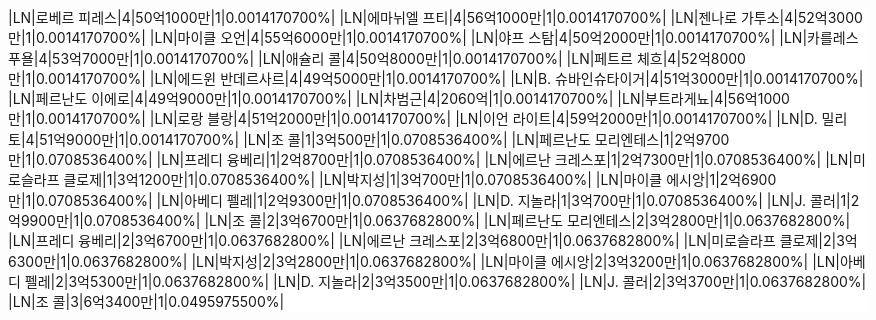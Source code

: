 |LN|로베르 피레스|4|50억1000만|1|0.0014170700%|
|LN|에마뉘엘 프티|4|56억1000만|1|0.0014170700%|
|LN|젠나로 가투소|4|52억3000만|1|0.0014170700%|
|LN|마이클 오언|4|55억6000만|1|0.0014170700%|
|LN|야프 스탐|4|50억2000만|1|0.0014170700%|
|LN|카를레스 푸욜|4|53억7000만|1|0.0014170700%|
|LN|애슐리 콜|4|50억8000만|1|0.0014170700%|
|LN|페트르 체흐|4|52억8000만|1|0.0014170700%|
|LN|에드윈 반데르사르|4|49억5000만|1|0.0014170700%|
|LN|B. 슈바인슈타이거|4|51억3000만|1|0.0014170700%|
|LN|페르난도 이에로|4|49억9000만|1|0.0014170700%|
|LN|차범근|4|2060억|1|0.0014170700%|
|LN|부트라게뇨|4|56억1000만|1|0.0014170700%|
|LN|로랑 블랑|4|51억2000만|1|0.0014170700%|
|LN|이언 라이트|4|59억2000만|1|0.0014170700%|
|LN|D. 밀리토|4|51억9000만|1|0.0014170700%|
|LN|조 콜|1|3억500만|1|0.0708536400%|
|LN|페르난도 모리엔테스|1|2억9700만|1|0.0708536400%|
|LN|프레디 융베리|1|2억8700만|1|0.0708536400%|
|LN|에르난 크레스포|1|2억7300만|1|0.0708536400%|
|LN|미로슬라프 클로제|1|3억1200만|1|0.0708536400%|
|LN|박지성|1|3억700만|1|0.0708536400%|
|LN|마이클 에시앙|1|2억6900만|1|0.0708536400%|
|LN|아베디 펠레|1|2억9300만|1|0.0708536400%|
|LN|D. 지놀라|1|3억700만|1|0.0708536400%|
|LN|J. 콜러|1|2억9900만|1|0.0708536400%|
|LN|조 콜|2|3억6700만|1|0.0637682800%|
|LN|페르난도 모리엔테스|2|3억2800만|1|0.0637682800%|
|LN|프레디 융베리|2|3억6700만|1|0.0637682800%|
|LN|에르난 크레스포|2|3억6800만|1|0.0637682800%|
|LN|미로슬라프 클로제|2|3억6300만|1|0.0637682800%|
|LN|박지성|2|3억2800만|1|0.0637682800%|
|LN|마이클 에시앙|2|3억3200만|1|0.0637682800%|
|LN|아베디 펠레|2|3억5300만|1|0.0637682800%|
|LN|D. 지놀라|2|3억3500만|1|0.0637682800%|
|LN|J. 콜러|2|3억3700만|1|0.0637682800%|
|LN|조 콜|3|6억3400만|1|0.0495975500%|